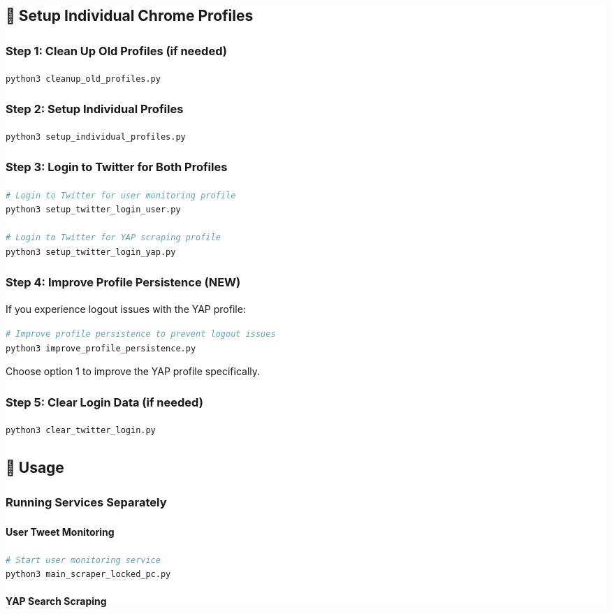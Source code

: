## 🔐 Setup Individual Chrome Profiles

### Step 1: Clean Up Old Profiles (if needed)

```bash
python3 cleanup_old_profiles.py
```

### Step 2: Setup Individual Profiles

```bash
python3 setup_individual_profiles.py
```

### Step 3: Login to Twitter for Both Profiles

```bash
# Login to Twitter for user monitoring profile
python3 setup_twitter_login_user.py

# Login to Twitter for YAP scraping profile
python3 setup_twitter_login_yap.py
```

### Step 4: Improve Profile Persistence (NEW)

If you experience logout issues with the YAP profile:

```bash
# Improve profile persistence to prevent logout issues
python3 improve_profile_persistence.py
```

Choose option 1 to improve the YAP profile specifically.

### Step 5: Clear Login Data (if needed)

```bash
python3 clear_twitter_login.py
```

## 🚀 Usage

### Running Services Separately

#### User Tweet Monitoring

```bash
# Start user monitoring service
python3 main_scraper_locked_pc.py
```

#### YAP Search Scraping
